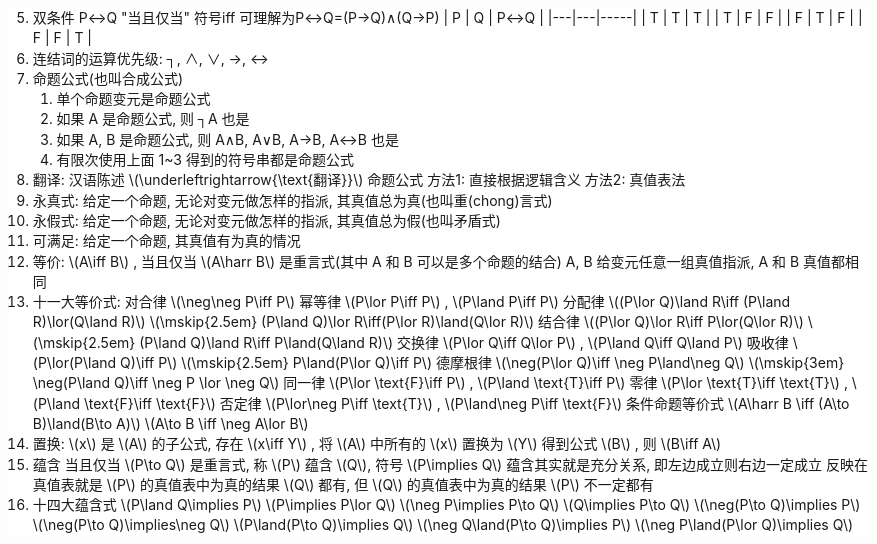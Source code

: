    5. 双条件 P↔Q "当且仅当" 符号iff
      可理解为P↔Q=(P→Q)∧(Q→P)
      | P | Q | P↔Q |
      |---|---|-----|
      | T | T | T   |
      | T | F | F   |
      | F | T | F   |
      | F | F | T   |
5. 连结词的运算优先级: ┐, ∧, ∨, →, ↔
6. 命题公式(也叫合成公式)
   1. 单个命题变元是命题公式
   2. 如果 A 是命题公式, 则 ┐A 也是
   3. 如果 A, B 是命题公式, 则 A∧B, A∨B, A→B, A↔B 也是
   4. 有限次使用上面 1~3 得到的符号串都是命题公式
7. 翻译: 汉语陈述 \\(\underleftrightarrow{\text{翻译}}\\) 命题公式
   方法1: 直接根据逻辑含义
   方法2: 真值表法
8. 永真式:
    给定一个命题, 无论对变元做怎样的指派, 其真值总为真(也叫重(chong)言式)
9. 永假式:
    给定一个命题, 无论对变元做怎样的指派, 其真值总为假(也叫矛盾式)
10. 可满足:
    给定一个命题, 其真值有为真的情况
11. 等价:
    \\(A\iff B\\) , 当且仅当 \\(A\harr B\\) 是重言式(其中 A 和 B 可以是多个命题的结合)
    A, B 给变元任意一组真值指派, A 和 B 真值都相同
12. 十一大等价式:
    对合律 \\(\neg\neg P\iff P\\)
    幂等律 \\(P\lor P\iff P\\) , \\(P\land P\iff P\\)
    分配律 \\((P\lor Q)\land R\iff (P\land R)\lor(Q\land R)\\)
    \\(\mskip{2.5em} (P\land Q)\lor R\iff(P\lor R)\land(Q\lor R)\\)
    结合律 \\((P\lor Q)\lor R\iff P\lor(Q\lor R)\\)
    \\(\mskip{2.5em} (P\land Q)\land R\iff P\land(Q\land R)\\)
    交换律 \\(P\lor Q\iff Q\lor P\\) , \\(P\land Q\iff Q\land P\\)
    吸收律 \\(P\lor(P\land Q)\iff P\\)
    \\(\mskip{2.5em} P\land(P\lor Q)\iff P\\)
    德摩根律 \\(\neg(P\lor Q)\iff \neg P\land\neg Q\\)
    \\(\mskip{3em} \neg(P\land Q)\iff \neg P \lor \neg Q\\)
    同一律 \\(P\lor \text{F}\iff P\\) , \\(P\land \text{T}\iff P\\)
    零律 \\(P\lor \text{T}\iff \text{T}\\) , \\(P\land \text{F}\iff \text{F}\\)
    否定律 \\(P\lor\neg P\iff \text{T}\\) , \\(P\land\neg P\iff \text{F}\\)
    条件命题等价式
    \\(A\harr B \iff (A\to B)\land(B\to A)\\)
    \\(A\to B \iff \neg A\lor B\\)
13. 置换:
    \\(x\\) 是 \\(A\\) 的子公式, 存在 \\(x\iff Y\\) , 将 \\(A\\) 中所有的 \\(x\\) 置换为 \\(Y\\) 得到公式 \\(B\\) , 则 \\(B\iff A\\)
14. 蕴含
    当且仅当 \\(P\to Q\\) 是重言式, 称 \\(P\\) 蕴含 \\(Q\\), 符号 \\(P\implies Q\\)
    蕴含其实就是充分关系, 即左边成立则右边一定成立
    反映在真值表就是 \\(P\\) 的真值表中为真的结果 \\(Q\\) 都有, 但 \\(Q\\) 的真值表中为真的结果 \\(P\\) 不一定都有
15. 十四大蕴含式
    \\(P\land Q\implies P\\)
    \\(P\implies P\lor Q\\)
    \\(\neg P\implies P\to Q\\)
    \\(Q\implies P\to Q\\)
    \\(\neg(P\to Q)\implies P\\)
    \\(\neg(P\to Q)\implies\neg Q\\)
    \\(P\land(P\to Q)\implies Q\\)
    \\(\neg Q\land(P\to Q)\implies P\\)
    \\(\neg P\land(P\lor Q)\implies Q\\)